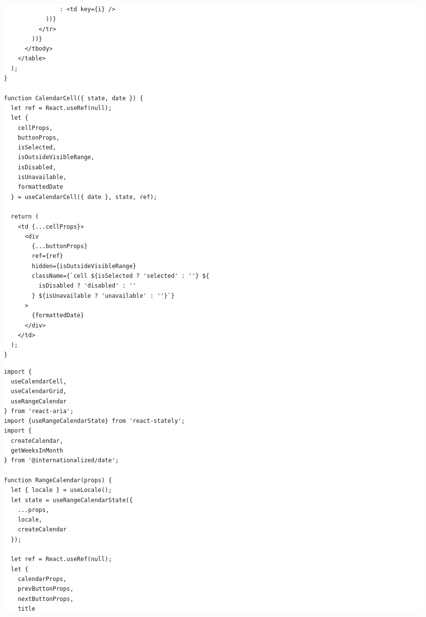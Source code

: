 ```
                : <td key={i} />
            ))}
          </tr>
        ))}
      </tbody>
    </table>
  );
}

function CalendarCell({ state, date }) {
  let ref = React.useRef(null);
  let {
    cellProps,
    buttonProps,
    isSelected,
    isOutsideVisibleRange,
    isDisabled,
    isUnavailable,
    formattedDate
  } = useCalendarCell({ date }, state, ref);

  return (
    <td {...cellProps}>
      <div
        {...buttonProps}
        ref={ref}
        hidden={isOutsideVisibleRange}
        className={`cell ${isSelected ? 'selected' : ''} ${
          isDisabled ? 'disabled' : ''
        } ${isUnavailable ? 'unavailable' : ''}`}
      >
        {formattedDate}
      </div>
    </td>
  );
}
```

```
import {
  useCalendarCell,
  useCalendarGrid,
  useRangeCalendar
} from 'react-aria';
import {useRangeCalendarState} from 'react-stately';
import {
  createCalendar,
  getWeeksInMonth
} from '@internationalized/date';

function RangeCalendar(props) {
  let { locale } = useLocale();
  let state = useRangeCalendarState({
    ...props,
    locale,
    createCalendar
  });

  let ref = React.useRef(null);
  let {
    calendarProps,
    prevButtonProps,
    nextButtonProps,
    title
```